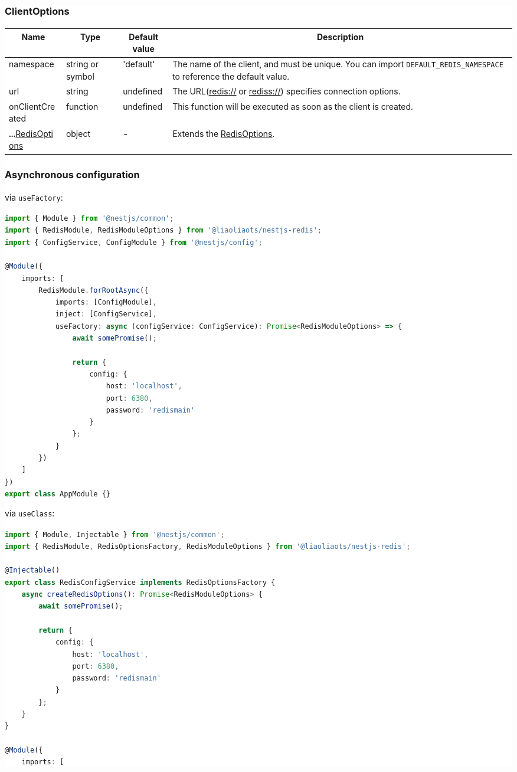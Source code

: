 ### ClientOptions

| Name                                                                                                 | Type             | Default value | Description                                                                                                                                                                         |
| ---------------------------------------------------------------------------------------------------- | ---------------- | ------------- | ----------------------------------------------------------------------------------------------------------------------------------------------------------------------------------- |
| namespace                                                                                            | string or symbol | 'default'     | The name of the client, and must be unique. You can import `DEFAULT_REDIS_NAMESPACE` to reference the default value.                                                                |
| url                                                                                                  | string           | undefined     | The URL([redis://](https://www.iana.org/assignments/uri-schemes/prov/redis) or [rediss://](https://www.iana.org/assignments/uri-schemes/prov/rediss)) specifies connection options. |
| onClientCreated                                                                                      | function         | undefined     | This function will be executed as soon as the client is created.                                                                                                                    |
| **...**[RedisOptions](https://github.com/luin/ioredis/blob/master/API.md#new-redisport-host-options) | object           | -             | Extends the [RedisOptions](https://github.com/luin/ioredis/blob/master/lib/redis/RedisOptions.ts#L8).                                                                               |

### Asynchronous configuration

via `useFactory`:

```TypeScript
import { Module } from '@nestjs/common';
import { RedisModule, RedisModuleOptions } from '@liaoliaots/nestjs-redis';
import { ConfigService, ConfigModule } from '@nestjs/config';

@Module({
    imports: [
        RedisModule.forRootAsync({
            imports: [ConfigModule],
            inject: [ConfigService],
            useFactory: async (configService: ConfigService): Promise<RedisModuleOptions> => {
                await somePromise();

                return {
                    config: {
                        host: 'localhost',
                        port: 6380,
                        password: 'redismain'
                    }
                };
            }
        })
    ]
})
export class AppModule {}
```

via `useClass`:

```TypeScript
import { Module, Injectable } from '@nestjs/common';
import { RedisModule, RedisOptionsFactory, RedisModuleOptions } from '@liaoliaots/nestjs-redis';

@Injectable()
export class RedisConfigService implements RedisOptionsFactory {
    async createRedisOptions(): Promise<RedisModuleOptions> {
        await somePromise();

        return {
            config: {
                host: 'localhost',
                port: 6380,
                password: 'redismain'
            }
        };
    }
}

@Module({
    imports: [
```